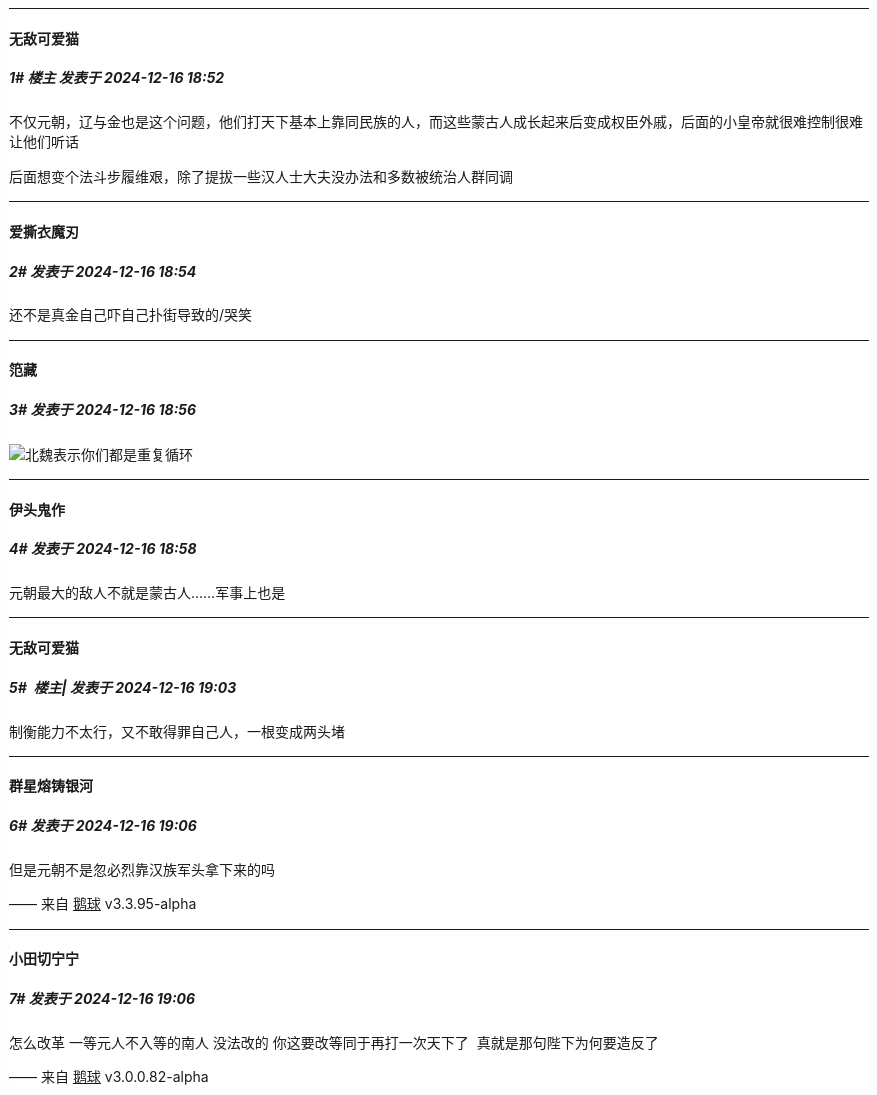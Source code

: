 ﻿
*****

####  无敌可爱猫  
##### 1#       楼主       发表于 2024-12-16 18:52

不仅元朝，辽与金也是这个问题，他们打天下基本上靠同民族的人，而这些蒙古人成长起来后变成权臣外戚，后面的小皇帝就很难控制很难让他们听话

后面想变个法斗步履维艰，除了提拔一些汉人士大夫没办法和多数被统治人群同调

*****

####  爱撕衣魔刃  
##### 2#       发表于 2024-12-16 18:54

还不是真金自己吓自己扑街导致的/哭笑

*****

####  笵藏  
##### 3#       发表于 2024-12-16 18:56

<img src="https://static.saraba1st.com/image/smiley/face2017/067.png" referrerpolicy="no-referrer">北魏表示你们都是重复循环

*****

####  伊头鬼作  
##### 4#       发表于 2024-12-16 18:58

元朝最大的敌人不就是蒙古人……军事上也是

*****

####  无敌可爱猫  
##### 5#         楼主| 发表于 2024-12-16 19:03

制衡能力不太行，又不敢得罪自己人，一根变成两头堵

*****

####  群星熔铸银河  
##### 6#       发表于 2024-12-16 19:06

但是元朝不是忽必烈靠汉族军头拿下来的吗

—— 来自 [鹅球](https://www.pgyer.com/xfPejhuq) v3.3.95-alpha

*****

####  小田切宁宁  
##### 7#       发表于 2024-12-16 19:06

怎么改革 一等元人不入等的南人 没法改的 你这要改等同于再打一次天下了  真就是那句陛下为何要造反了

—— 来自 [鹅球](https://www.pgyer.com/xfPejhuq) v3.0.0.82-alpha
